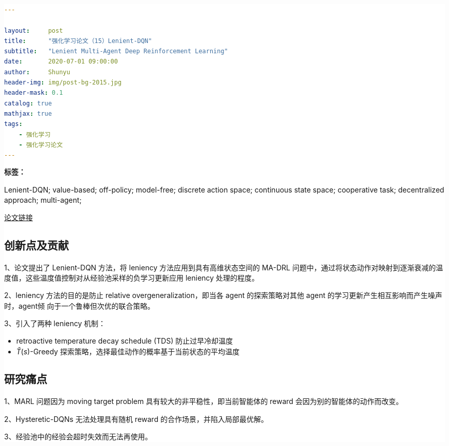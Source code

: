 ```yaml
---

layout:     post
title:      "强化学习论文（15）Lenient-DQN"
subtitle:   "Lenient Multi-Agent Deep Reinforcement Learning"
date:       2020-07-01 09:00:00
author:     Shunyu
header-img: img/post-bg-2015.jpg
header-mask: 0.1
catalog: true
mathjax: true
tags:
    - 强化学习
    - 强化学习论文
---
```




**标签：**

Lenient-DQN; value-based; off-policy; model-free; discrete action space; continuous state space; cooperative task; decentralized approach; multi-agent;



[论文链接](https://arxiv.org/abs/1707.04402)



## 创新点及贡献

1、论文提出了 Lenient-DQN 方法，将 leniency 方法应用到具有高维状态空间的 MA-DRL 问题中，通过将状态动作对映射到逐渐衰减的温度值，这些温度值控制对从经验池采样的负学习更新应用 leniency 处理的程度。



2、leniency 方法的目的是防止 relative overgeneralization，即当各 agent 的探索策略对其他 agent 的学习更新产生相互影响而产生噪声时，agent倾 向于一个鲁棒但次优的联合策略。



3、引入了两种 leniency 机制：

- retroactive temperature decay schedule (TDS) 防止过早冷却温度
- $\bar{T}(s)$-Greedy 探索策略，选择最佳动作的概率基于当前状态的平均温度



## 研究痛点

1、MARL 问题因为 moving target problem 具有较大的非平稳性，即当前智能体的 reward 会因为别的智能体的动作而改变。



2、Hysteretic-DQNs 无法处理具有随机 reward 的合作场景，并陷入局部最优解。



3、经验池中的经验会超时失效而无法再使用。
